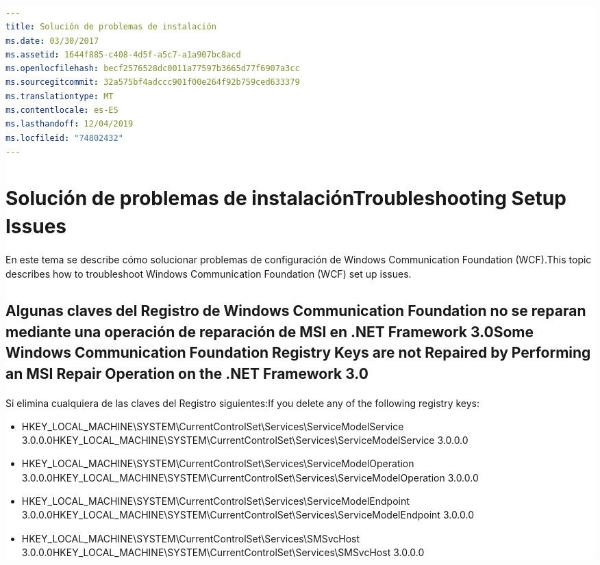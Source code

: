 ```yaml
---
title: Solución de problemas de instalación
ms.date: 03/30/2017
ms.assetid: 1644f885-c408-4d5f-a5c7-a1a907bc8acd
ms.openlocfilehash: becf2576528dc0011a77597b3665d77f6907a3cc
ms.sourcegitcommit: 32a575bf4adccc901f00e264f92b759ced633379
ms.translationtype: MT
ms.contentlocale: es-ES
ms.lasthandoff: 12/04/2019
ms.locfileid: "74802432"
---
```

# <a name="troubleshooting-setup-issues"></a><span data-ttu-id="2a750-102">Solución de problemas de instalación</span><span class="sxs-lookup"><span data-stu-id="2a750-102">Troubleshooting Setup Issues</span></span>
<span data-ttu-id="2a750-103">En este tema se describe cómo solucionar problemas de configuración de Windows Communication Foundation (WCF).</span><span class="sxs-lookup"><span data-stu-id="2a750-103">This topic describes how to troubleshoot Windows Communication Foundation (WCF) set up issues.</span></span>  
  
## <a name="some-windows-communication-foundation-registry-keys-are-not-repaired-by-performing-an-msi-repair-operation-on-the-net-framework-30"></a><span data-ttu-id="2a750-104">Algunas claves del Registro de Windows Communication Foundation no se reparan mediante una operación de reparación de MSI en .NET Framework 3.0</span><span class="sxs-lookup"><span data-stu-id="2a750-104">Some Windows Communication Foundation Registry Keys are not Repaired by Performing an MSI Repair Operation on the .NET Framework 3.0</span></span>  
 <span data-ttu-id="2a750-105">Si elimina cualquiera de las claves del Registro siguientes:</span><span class="sxs-lookup"><span data-stu-id="2a750-105">If you delete any of the following registry keys:</span></span>  
  
- <span data-ttu-id="2a750-106">HKEY_LOCAL_MACHINE\SYSTEM\CurrentControlSet\Services\ServiceModelService 3.0.0.0</span><span class="sxs-lookup"><span data-stu-id="2a750-106">HKEY_LOCAL_MACHINE\SYSTEM\CurrentControlSet\Services\ServiceModelService 3.0.0.0</span></span>  
  
- <span data-ttu-id="2a750-107">HKEY_LOCAL_MACHINE\SYSTEM\CurrentControlSet\Services\ServiceModelOperation 3.0.0.0</span><span class="sxs-lookup"><span data-stu-id="2a750-107">HKEY_LOCAL_MACHINE\SYSTEM\CurrentControlSet\Services\ServiceModelOperation 3.0.0.0</span></span>  
  
- <span data-ttu-id="2a750-108">HKEY_LOCAL_MACHINE\SYSTEM\CurrentControlSet\Services\ServiceModelEndpoint 3.0.0.0</span><span class="sxs-lookup"><span data-stu-id="2a750-108">HKEY_LOCAL_MACHINE\SYSTEM\CurrentControlSet\Services\ServiceModelEndpoint 3.0.0.0</span></span>  
  
- <span data-ttu-id="2a750-109">HKEY_LOCAL_MACHINE\SYSTEM\CurrentControlSet\Services\SMSvcHost 3.0.0.0</span><span class="sxs-lookup"><span data-stu-id="2a750-109">HKEY_LOCAL_MACHINE\SYSTEM\CurrentControlSet\Services\SMSvcHost 3.0.0.0</span></span>  
  